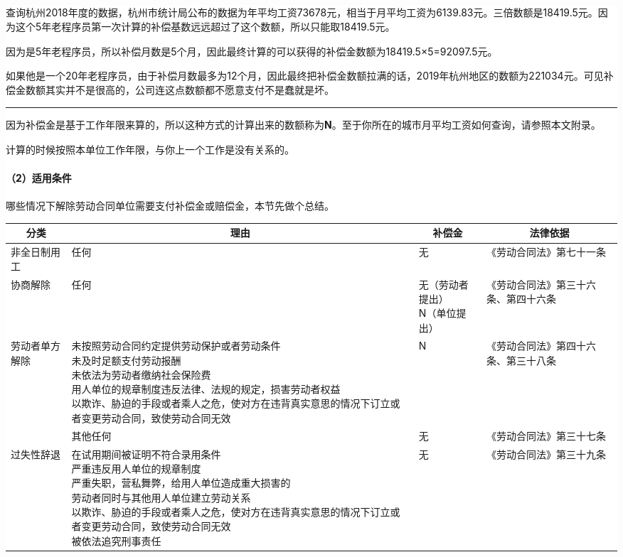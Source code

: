 查询杭州2018年度的数据，杭州市统计局公布的数据为年平均工资73678元，相当于月平均工资为6139.83元。三倍数额是18419.5元。因为这个5年老程序员第一次计算的补偿基数远远超过了这个数额，所以只能取18419.5元。

因为是5年老程序员，所以补偿月数是5个月，因此最终计算的可以获得的补偿金数额为18419.5×5=92097.5元。

如果他是一个20年老程序员，由于补偿月数最多为12个月，因此最终把补偿金数额拉满的话，2019年杭州地区的数额为221034元。可见补偿金数额其实并不是很高的，公司连这点数额都不愿意支付不是蠢就是坏。

---

因为补偿金是基于工作年限来算的，所以这种方式的计算出来的数额称为**N**。至于你所在的城市月平均工资如何查询，请参照本文附录。

计算的时候按照本单位工作年限，与你上一个工作是没有关系的。

#### （2）适用条件

哪些情况下解除劳动合同单位需要支付补偿金或赔偿金，本节先做个总结。

<table>
    <thead>
        <th>分类</th>
        <th>理由</th>
        <th>补偿金</th>
        <th>法律依据</th>
    </thead>
    <tr>
        <td>非全日制用工</td>
        <td>任何</td>
        <td>无</td>
        <td>《劳动合同法》第七十一条</td>
    </tr>
    <tr>
        <td>协商解除</td>
        <td>任何</td>
        <td>无（劳动者提出）
        <br/>N（单位提出）</td>
        <td>《劳动合同法》第三十六条、第四十六条</td>
    </tr>
    <tr>
        <td rowspan="3">劳动者单方解除</td>
    </tr>
    <tr>
        <td>未按照劳动合同约定提供劳动保护或者劳动条件
        <br/>未及时足额支付劳动报酬
        <br/>未依法为劳动者缴纳社会保险费
        <br/>用人单位的规章制度违反法律、法规的规定，损害劳动者权益
        <br/>以欺诈、胁迫的手段或者乘人之危，使对方在违背真实意思的情况下订立或者变更劳动合同，致使劳动合同无效</td>
        <td>N</td>
        <td>《劳动合同法》第四十六条、第三十八条</td>
    </tr>
    <tr>
        <td>其他任何</td>
        <td>无</td>
        <td>《劳动合同法》第三十七条</td>
    </tr>
    <tr>
        <td>过失性辞退</td>
        <td>在试用期间被证明不符合录用条件
        <br/>严重违反用人单位的规章制度
        <br/>严重失职，营私舞弊，给用人单位造成重大损害的
        <br/>劳动者同时与其他用人单位建立劳动关系
        <br/>以欺诈、胁迫的手段或者乘人之危，使对方在违背真实意思的情况下订立或者变更劳动合同，致使劳动合同无效
        <br/>被依法追究刑事责任
        </td>
        <td>无</td>
        <td>《劳动合同法》第三十九条</td>
    </tr>